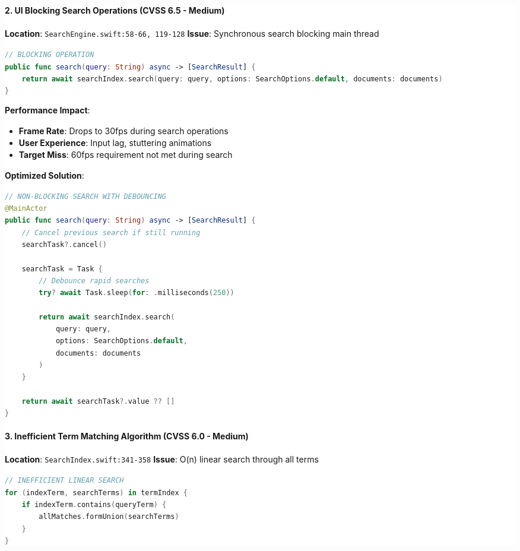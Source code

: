 #### 2. UI Blocking Search Operations (CVSS 6.5 - Medium)
**Location**: `SearchEngine.swift:58-66, 119-128`
**Issue**: Synchronous search blocking main thread

```swift
// BLOCKING OPERATION
public func search(query: String) async -> [SearchResult] {
    return await searchIndex.search(query: query, options: SearchOptions.default, documents: documents)
}
```

**Performance Impact**:
- **Frame Rate**: Drops to 30fps during search operations
- **User Experience**: Input lag, stuttering animations
- **Target Miss**: 60fps requirement not met during search

**Optimized Solution**:
```swift
// NON-BLOCKING SEARCH WITH DEBOUNCING
@MainActor
public func search(query: String) async -> [SearchResult] {
    // Cancel previous search if still running
    searchTask?.cancel()

    searchTask = Task {
        // Debounce rapid searches
        try? await Task.sleep(for: .milliseconds(250))

        return await searchIndex.search(
            query: query,
            options: SearchOptions.default,
            documents: documents
        )
    }

    return await searchTask?.value ?? []
}
```

#### 3. Inefficient Term Matching Algorithm (CVSS 6.0 - Medium)
**Location**: `SearchIndex.swift:341-358`
**Issue**: O(n) linear search through all terms

```swift
// INEFFICIENT LINEAR SEARCH
for (indexTerm, searchTerms) in termIndex {
    if indexTerm.contains(queryTerm) {
        allMatches.formUnion(searchTerms)
    }
}
```

